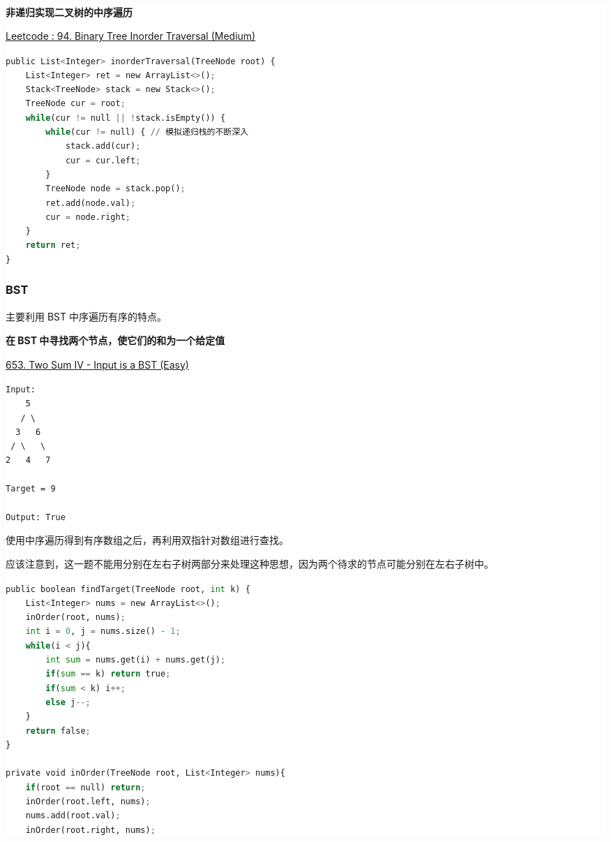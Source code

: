 **非递归实现二叉树的中序遍历**

[Leetcode : 94. Binary Tree Inorder Traversal (Medium)](https://leetcode.com/problems/binary-tree-inorder-traversal/description/)

```python
public List<Integer> inorderTraversal(TreeNode root) {
    List<Integer> ret = new ArrayList<>();
    Stack<TreeNode> stack = new Stack<>();
    TreeNode cur = root;
    while(cur != null || !stack.isEmpty()) {
        while(cur != null) { // 模拟递归栈的不断深入
            stack.add(cur);
            cur = cur.left;
        }
        TreeNode node = stack.pop();
        ret.add(node.val);
        cur = node.right;
    }
    return ret;
}
```

### BST

主要利用 BST 中序遍历有序的特点。

**在 BST 中寻找两个节点，使它们的和为一个给定值**

[653. Two Sum IV - Input is a BST (Easy)](https://leetcode.com/problems/two-sum-iv-input-is-a-bst/description/)

```html
Input:
    5
   / \
  3   6
 / \   \
2   4   7

Target = 9

Output: True
```

使用中序遍历得到有序数组之后，再利用双指针对数组进行查找。

应该注意到，这一题不能用分别在左右子树两部分来处理这种思想，因为两个待求的节点可能分别在左右子树中。

```python
public boolean findTarget(TreeNode root, int k) {
    List<Integer> nums = new ArrayList<>();
    inOrder(root, nums);
    int i = 0, j = nums.size() - 1;
    while(i < j){
        int sum = nums.get(i) + nums.get(j);
        if(sum == k) return true;
        if(sum < k) i++;
        else j--;
    }
    return false;
}

private void inOrder(TreeNode root, List<Integer> nums){
    if(root == null) return;
    inOrder(root.left, nums);
    nums.add(root.val);
    inOrder(root.right, nums);
```